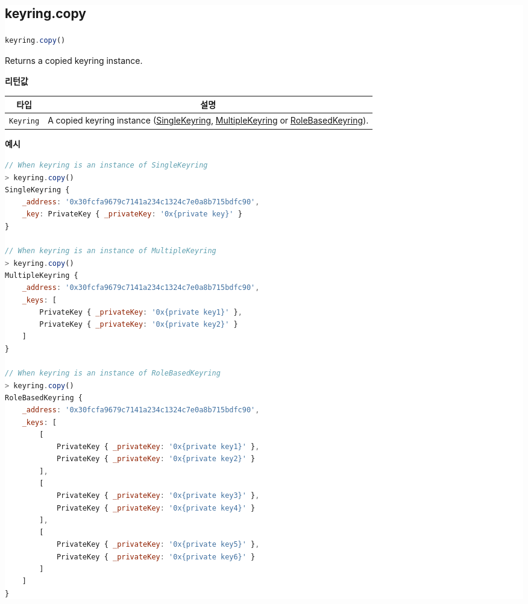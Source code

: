 ## keyring.copy<a id="keyring-copy"></a>

```javascript
keyring.copy()
```

Returns a copied keyring instance.


**리턴값**

| 타입        | 설명                                                                                          |
| --------- | ------------------------------------------------------------------------------------------- |
| `Keyring` | A copied keyring instance ([SingleKeyring][], [MultipleKeyring][] or [RoleBasedKeyring][]). |

**예시**

```javascript
// When keyring is an instance of SingleKeyring
> keyring.copy()
SingleKeyring {
    _address: '0x30fcfa9679c7141a234c1324c7e0a8b715bdfc90',
    _key: PrivateKey { _privateKey: '0x{private key}' }
}

// When keyring is an instance of MultipleKeyring
> keyring.copy()
MultipleKeyring {
    _address: '0x30fcfa9679c7141a234c1324c7e0a8b715bdfc90',
    _keys: [
        PrivateKey { _privateKey: '0x{private key1}' },
        PrivateKey { _privateKey: '0x{private key2}' }
    ]
}

// When keyring is an instance of RoleBasedKeyring
> keyring.copy()
RoleBasedKeyring {
    _address: '0x30fcfa9679c7141a234c1324c7e0a8b715bdfc90',
    _keys: [
        [
            PrivateKey { _privateKey: '0x{private key1}' },
            PrivateKey { _privateKey: '0x{private key2}' }
        ],
        [
            PrivateKey { _privateKey: '0x{private key3}' },
            PrivateKey { _privateKey: '0x{private key4}' }
        ],
        [
            PrivateKey { _privateKey: '0x{private key5}' },
            PrivateKey { _privateKey: '0x{private key6}' }
        ]
    ]
}
```


[역할]: ../../../../../klaytn/design/accounts.md#roles
[PrivateKey]: #privatekey
[Keyring]: #class
[SingleKeyring]: #singlekeyring
[MultipleKeyring]: #multiplekeyring
[RoleBasedKeyring]: #rolebasedkeyring
[KlaytnWalletKey]: ../../../../../klaytn/design/accounts.md#klaytn-wallet-key-format
[caver.wallet.sign]: ./README.md#caver-wallet-sign
[transaction.sign]: ../caver.transaction/README.md#transaction-sign
[Account]: ../caver.account.md#account
[AccountKeyPublic]: ../caver.account.md#accountkeypublic
[AccountKeyWeigthedMultiSig]: ../caver.account.md#accountkeyweightedmultisig
[AccountKeyRoleBased]: ../caver.account.md#accountkeyrolebased
[WeightedMultiSigOptions]: ../caver.account.md#weightedmultisigoptions
[SignatureData]: #signaturedata